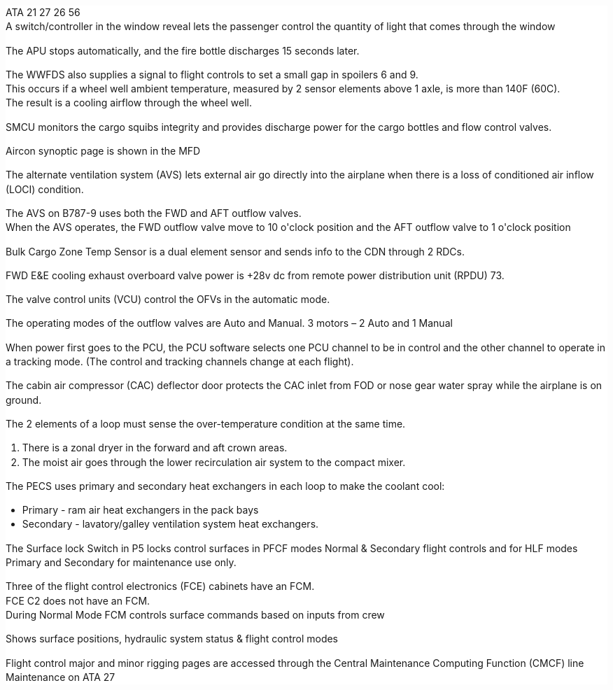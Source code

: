 ATA 21 27 26 56  
A switch/controller in the window reveal lets the passenger control the quantity of light that comes through the window  
  
The APU stops automatically, and the fire bottle discharges 15 seconds later.  
  
The WWFDS also supplies a signal to flight controls to set a small gap in spoilers 6 and 9.   
This occurs if a wheel well ambient temperature, measured by 2 sensor elements above 1 axle, is more than 140F (60C).   
The result is a cooling airflow through the wheel well.  
  
SMCU monitors the cargo squibs integrity and provides discharge power for the cargo bottles and flow control valves.  
  
Aircon synoptic page is shown in the MFD  
  
The alternate ventilation system (AVS) lets external air go directly into the airplane when there is a loss of conditioned air inflow (LOCI) condition.   
  
The AVS on B787-9 uses both the FWD and AFT outflow valves.   
When the AVS operates, the FWD outflow valve move to 10 o'clock position and the AFT outflow valve to 1 o'clock position  
  
Bulk Cargo Zone Temp Sensor is a dual element sensor and sends info to the CDN through 2 RDCs.  
  
FWD E&E cooling exhaust overboard valve power is +28v dc from remote power distribution unit (RPDU) 73.  
  
The valve control units (VCU) control the OFVs in the automatic mode.   
  
The operating modes of the outflow valves are Auto and Manual. 3 motors – 2 Auto and 1 Manual  
  
When power first goes to the PCU, the PCU software selects one PCU channel to be in control and the other channel to operate in a tracking mode. (The control and tracking channels change at each flight).  
  
The cabin air compressor (CAC) deflector door protects the CAC inlet from FOD or nose gear water spray while the airplane is on ground.  
  
The 2 elements of a loop must sense the over-temperature condition at the same time.  
  
1. There is a zonal dryer in the forward and aft crown areas.    
2. The moist air goes through the lower recirculation air system to the compact mixer.  
  
The PECS uses primary and secondary heat exchangers in each loop to make the coolant cool:   
- Primary - ram air heat exchangers in the pack bays   
- Secondary - lavatory/galley ventilation system heat exchangers.  
  
The Surface lock Switch in P5 locks control surfaces in PFCF modes Normal & Secondary flight controls and for HLF modes    
Primary and Secondary for maintenance use only.  
  
Three of the flight control electronics (FCE) cabinets have an FCM.   
FCE C2 does not have an FCM.   
During Normal Mode FCM controls surface commands based on inputs from crew  
  
Shows surface positions, hydraulic system status & flight control modes   
  
Flight control major and minor rigging pages are accessed through the Central Maintenance Computing Function (CMCF) line Maintenance on ATA 27  
  